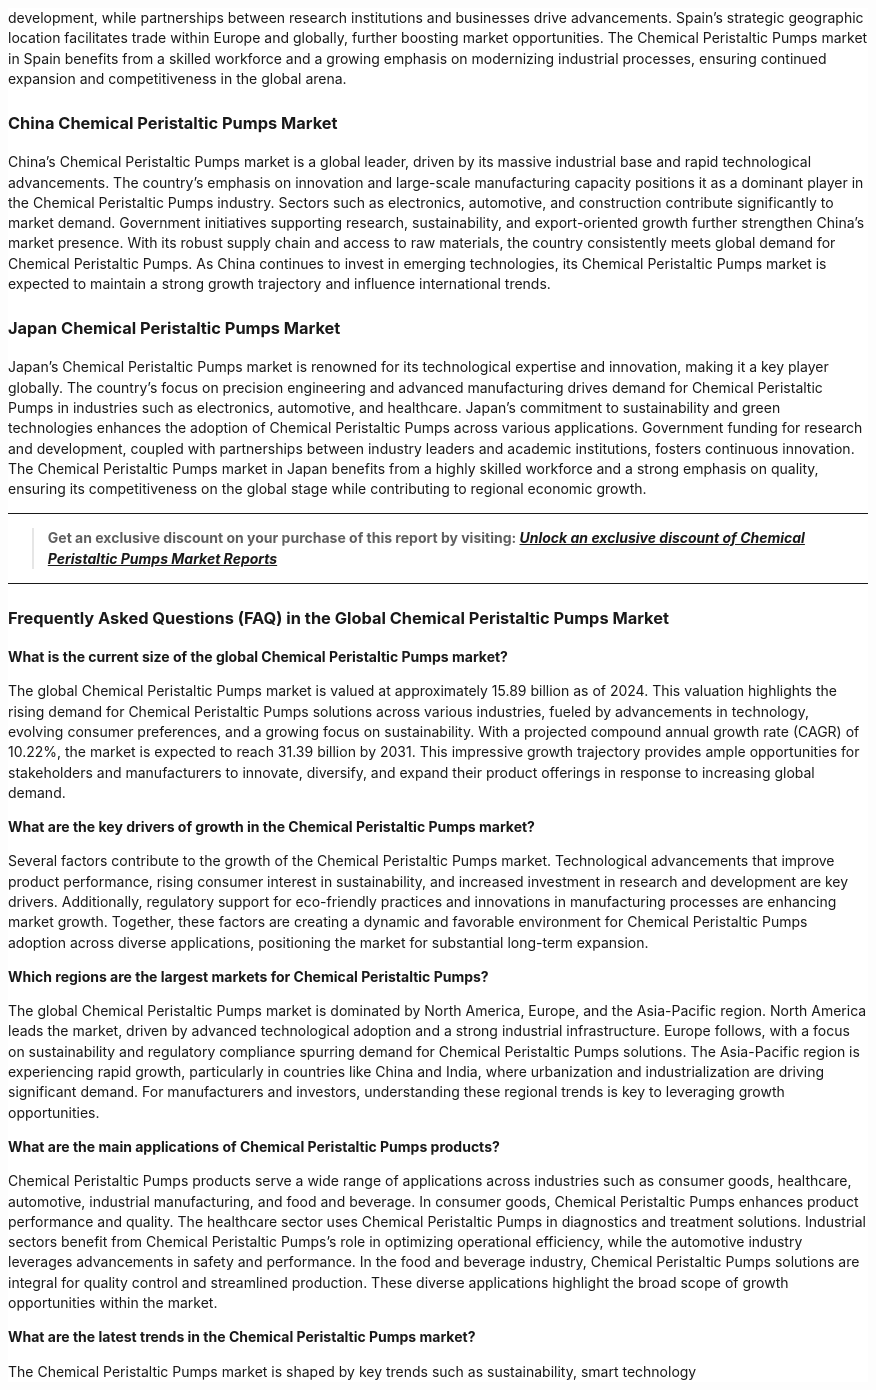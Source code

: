 development, while partnerships between research institutions and businesses drive advancements. Spain&rsquo;s strategic geographic location facilitates trade within Europe and globally, further boosting market opportunities. The Chemical Peristaltic Pumps market in Spain benefits from a skilled workforce and a growing emphasis on modernizing industrial processes, ensuring continued expansion and competitiveness in the global arena.</p><h3>China Chemical Peristaltic Pumps Market</h3><p>China&rsquo;s Chemical Peristaltic Pumps market is a global leader, driven by its massive industrial base and rapid technological advancements. The country&rsquo;s emphasis on innovation and large-scale manufacturing capacity positions it as a dominant player in the Chemical Peristaltic Pumps industry. Sectors such as electronics, automotive, and construction contribute significantly to market demand. Government initiatives supporting research, sustainability, and export-oriented growth further strengthen China&rsquo;s market presence. With its robust supply chain and access to raw materials, the country consistently meets global demand for Chemical Peristaltic Pumps. As China continues to invest in emerging technologies, its Chemical Peristaltic Pumps market is expected to maintain a strong growth trajectory and influence international trends.</p><h3>Japan Chemical Peristaltic Pumps Market</h3><p>Japan&rsquo;s Chemical Peristaltic Pumps market is renowned for its technological expertise and innovation, making it a key player globally. The country&rsquo;s focus on precision engineering and advanced manufacturing drives demand for Chemical Peristaltic Pumps in industries such as electronics, automotive, and healthcare. Japan&rsquo;s commitment to sustainability and green technologies enhances the adoption of Chemical Peristaltic Pumps across various applications. Government funding for research and development, coupled with partnerships between industry leaders and academic institutions, fosters continuous innovation. The Chemical Peristaltic Pumps market in Japan benefits from a highly skilled workforce and a strong emphasis on quality, ensuring its competitiveness on the global stage while contributing to regional economic growth.</p><hr /><blockquote><p><strong>Get an exclusive discount on your purchase of this report by visiting: <em><a href="://marketresearchpulse.com/ask-for-discount/95453?utm_source=Github&amp;utm_medium=021">Unlock an exclusive discount of Chemical Peristaltic Pumps Market Reports</a></em>&nbsp;</strong></p></blockquote><hr /><h3>Frequently Asked Questions (FAQ) in the Global Chemical Peristaltic Pumps Market</h3><p><strong>What is the current size of the global Chemical Peristaltic Pumps market?</strong></p><p>The global Chemical Peristaltic Pumps market is valued at approximately 15.89 billion as of 2024. This valuation highlights the rising demand for Chemical Peristaltic Pumps solutions across various industries, fueled by advancements in technology, evolving consumer preferences, and a growing focus on sustainability. With a projected compound annual growth rate (CAGR) of 10.22%, the market is expected to reach 31.39 billion by 2031. This impressive growth trajectory provides ample opportunities for stakeholders and manufacturers to innovate, diversify, and expand their product offerings in response to increasing global demand.</p><p><strong>What are the key drivers of growth in the Chemical Peristaltic Pumps market?</strong></p><p>Several factors contribute to the growth of the Chemical Peristaltic Pumps market. Technological advancements that improve product performance, rising consumer interest in sustainability, and increased investment in research and development are key drivers. Additionally, regulatory support for eco-friendly practices and innovations in manufacturing processes are enhancing market growth. Together, these factors are creating a dynamic and favorable environment for Chemical Peristaltic Pumps adoption across diverse applications, positioning the market for substantial long-term expansion.</p><p><strong>Which regions are the largest markets for Chemical Peristaltic Pumps?</strong></p><p>The global Chemical Peristaltic Pumps market is dominated by North America, Europe, and the Asia-Pacific region. North America leads the market, driven by advanced technological adoption and a strong industrial infrastructure. Europe follows, with a focus on sustainability and regulatory compliance spurring demand for Chemical Peristaltic Pumps solutions. The Asia-Pacific region is experiencing rapid growth, particularly in countries like China and India, where urbanization and industrialization are driving significant demand. For manufacturers and investors, understanding these regional trends is key to leveraging growth opportunities.</p><p><strong>What are the main applications of Chemical Peristaltic Pumps products?</strong></p><p>Chemical Peristaltic Pumps products serve a wide range of applications across industries such as consumer goods, healthcare, automotive, industrial manufacturing, and food and beverage. In consumer goods, Chemical Peristaltic Pumps enhances product performance and quality. The healthcare sector uses Chemical Peristaltic Pumps in diagnostics and treatment solutions. Industrial sectors benefit from Chemical Peristaltic Pumps&rsquo;s role in optimizing operational efficiency, while the automotive industry leverages advancements in safety and performance. In the food and beverage industry, Chemical Peristaltic Pumps solutions are integral for quality control and streamlined production. These diverse applications highlight the broad scope of growth opportunities within the market.</p><p><strong>What are the latest trends in the Chemical Peristaltic Pumps market?</strong></p><p>The Chemical Peristaltic Pumps market is shaped by key trends such as sustainability, smart technology